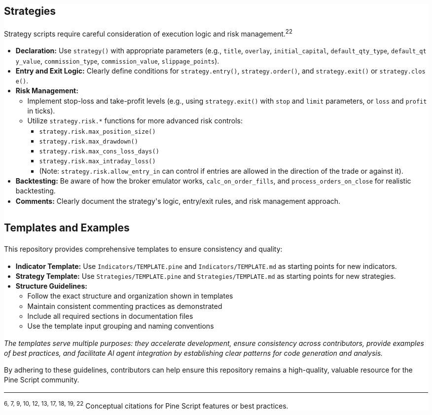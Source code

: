 ## Strategies

Strategy scripts require careful consideration of execution logic and risk management.<sup>22</sup>

*   **Declaration:** Use `strategy()` with appropriate parameters (e.g., `title`, `overlay`, `initial_capital`, `default_qty_type`, `default_qty_value`, `commission_type`, `commission_value`, `slippage_points`).
*   **Entry and Exit Logic:** Clearly define conditions for `strategy.entry()`, `strategy.order()`, and `strategy.exit()` or `strategy.close()`.
*   **Risk Management:**
    *   Implement stop-loss and take-profit levels (e.g., using `strategy.exit()` with `stop` and `limit` parameters, or `loss` and `profit` in ticks).
    *   Utilize `strategy.risk.*` functions for more advanced risk controls:
        *   `strategy.risk.max_position_size()`
        *   `strategy.risk.max_drawdown()`
        *   `strategy.risk.max_cons_loss_days()`
        *   `strategy.risk.max_intraday_loss()`
        *   (Note: `strategy.risk.allow_entry_in` can control if entries are allowed in the direction of the trade or against it).
*   **Backtesting:** Be aware of how the broker emulator works, `calc_on_order_fills`, and `process_orders_on_close` for realistic backtesting.
*   **Comments:** Clearly document the strategy's logic, entry/exit rules, and risk management approach.

## Templates and Examples

This repository provides comprehensive templates to ensure consistency and quality:

*   **Indicator Template:** Use `Indicators/TEMPLATE.pine` and `Indicators/TEMPLATE.md` as starting points for new indicators.
*   **Strategy Template:** Use `Strategies/TEMPLATE.pine` and `Strategies/TEMPLATE.md` as starting points for new strategies.
*   **Structure Guidelines:**
    *   Follow the exact structure and organization shown in templates
    *   Maintain consistent commenting practices as demonstrated
    *   Include all required sections in documentation files
    *   Use the template input grouping and naming conventions

*The templates serve multiple purposes: they accelerate development, ensure consistency across contributors, provide examples of best practices, and facilitate AI agent integration by establishing clear patterns for code generation and analysis.*

By adhering to these guidelines, contributors can help ensure this repository remains a high-quality, valuable resource for the Pine Script community.

---
<sup>6, 7, 9, 10, 12, 13, 17, 18, 19, 22</sup> Conceptual citations for Pine Script features or best practices.
